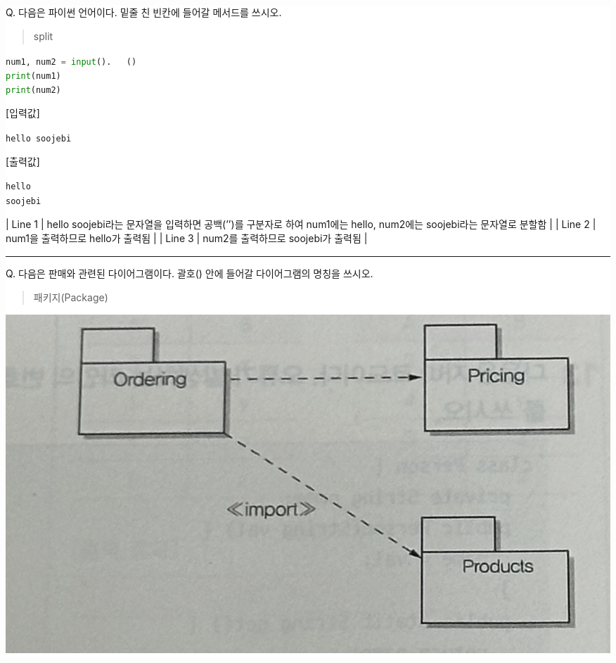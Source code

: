 
Q. 다음은 파이썬 언어이다. 밑줄 친 빈칸에 들어갈 메서드를 쓰시오.

> split
> 

```python
num1, num2 = input().   ()
print(num1)
print(num2)
```

[입력값]

```
hello soojebi
```

[출력값]

```
hello
soojebi
```

| Line 1 | hello soojebi라는 문자열을 입력하면 공백(’’)를 구분자로 하여 num1에는 hello, num2에는 soojebi라는 문자열로 분할함 |
| Line 2 | num1을 출력하므로 hello가 출력됨 |
| Line 3 | num2를 출력하므로 soojebi가 출력됨 |

---

Q. 다음은 판매와 관련된 다이어그램이다. 괄호() 안에 들어갈 다이어그램의 명칭을 쓰시오.

> 패키지(Package)
> 

![이미지](/assets/img/exam/previous/2023(3)_3.png)
